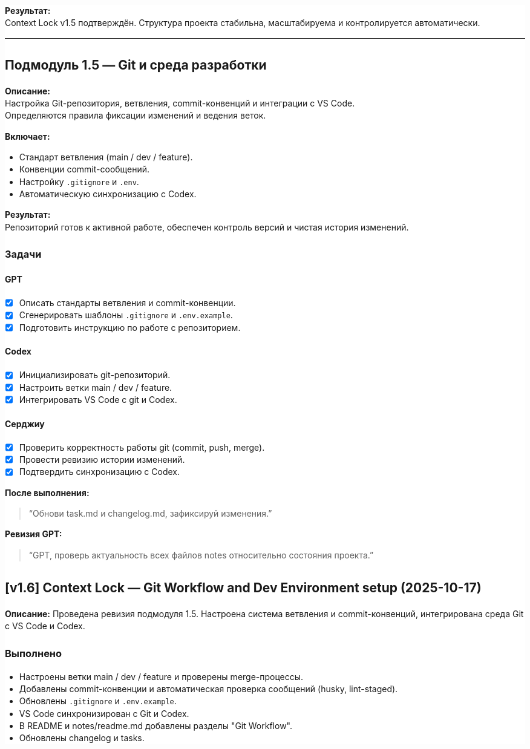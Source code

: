 **Результат:**  
Context Lock v1.5 подтверждён. Структура проекта стабильна, масштабируема и контролируется автоматически.


---

## Подмодуль 1.5 — Git и среда разработки
**Описание:**  
Настройка Git-репозитория, ветвления, commit-конвенций и интеграции с VS Code.  
Определяются правила фиксации изменений и ведения веток.

**Включает:**
- Стандарт ветвления (main / dev / feature).
- Конвенции commit-сообщений.
- Настройку `.gitignore` и `.env`.
- Автоматическую синхронизацию с Codex.

**Результат:**  
Репозиторий готов к активной работе, обеспечен контроль версий и чистая история изменений.

### Задачи

#### GPT
- [x] Описать стандарты ветвления и commit-конвенции.
- [x] Сгенерировать шаблоны `.gitignore` и `.env.example`.
- [x] Подготовить инструкцию по работе с репозиторием.
#### Codex
- [x] Инициализировать git-репозиторий.
- [x] Настроить ветки main / dev / feature.
- [x] Интегрировать VS Code с git и Codex.
#### Серджиу
- [x] Проверить корректность работы git (commit, push, merge).
- [x] Провести ревизию истории изменений.
- [x] Подтвердить синхронизацию с Codex.

**После выполнения:**  
> “Обнови task.md и changelog.md, зафиксируй изменения.”

**Ревизия GPT:**  
> “GPT, проверь актуальность всех файлов notes относительно состояния проекта.”

## [v1.6] Context Lock — Git Workflow and Dev Environment setup (2025-10-17)
**Описание:** Проведена ревизия подмодуля 1.5. Настроена система ветвления и commit-конвенций, интегрирована среда Git с VS Code и Codex.

### Выполнено
- Настроены ветки main / dev / feature и проверены merge-процессы.
- Добавлены commit-конвенции и автоматическая проверка сообщений (husky, lint-staged).
- Обновлены `.gitignore` и `.env.example`.
- VS Code синхронизирован с Git и Codex.
- В README и notes/readme.md добавлены разделы "Git Workflow".
- Обновлены changelog и tasks.
